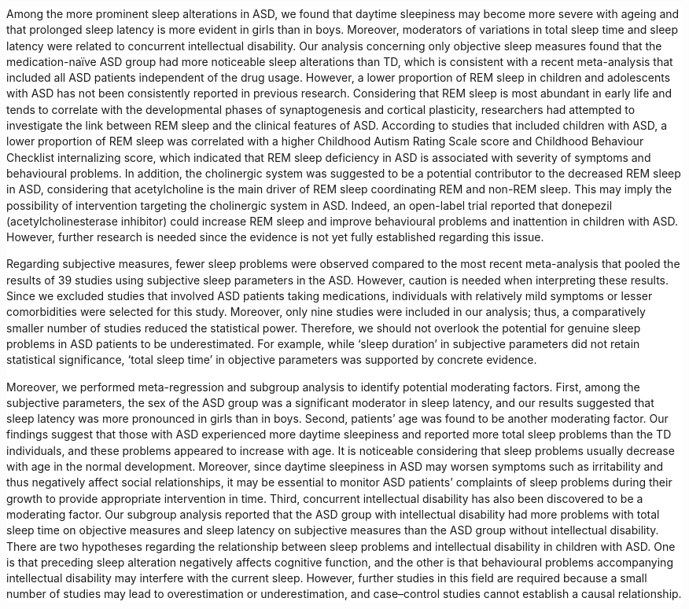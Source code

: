 Among the more prominent sleep alterations in ASD, we found that daytime sleepiness may become more severe with ageing and that prolonged sleep latency is more evident in girls than in boys. Moreover, moderators of variations in total sleep time and sleep latency were related to concurrent intellectual disability. Our analysis concerning only objective sleep measures found that the medication-naïve ASD group had more noticeable sleep alterations than TD, which is consistent with a recent meta-analysis that included all ASD patients independent of the drug usage. However, a lower proportion of REM sleep in children and adolescents with ASD has not been consistently reported in previous research. Considering that REM sleep is most abundant in early life and tends to correlate with the developmental phases of synaptogenesis and cortical plasticity, researchers had attempted to investigate the link between REM sleep and the clinical features of ASD. According to studies that included children with ASD, a lower proportion of REM sleep was correlated with a higher Childhood Autism Rating Scale score and Childhood Behaviour Checklist internalizing score, which indicated that REM sleep deficiency in ASD is associated with severity of symptoms and behavioural problems. In addition, the cholinergic system was suggested to be a potential contributor to the decreased REM sleep in ASD, considering that acetylcholine is the main driver of REM sleep coordinating REM and non-REM sleep. This may imply the possibility of intervention targeting the cholinergic system in ASD. Indeed, an open-label trial reported that donepezil (acetylcholinesterase inhibitor) could increase REM sleep and improve behavioural problems and inattention in children with ASD. However, further research is needed since the evidence is not yet fully established regarding this issue.

Regarding subjective measures, fewer sleep problems were observed compared to the most recent meta-analysis that pooled the results of 39 studies using subjective sleep parameters in the ASD. However, caution is needed when interpreting these results. Since we excluded studies that involved ASD patients taking medications, individuals with relatively mild symptoms or lesser comorbidities were selected for this study. Moreover, only nine studies were included in our analysis; thus, a comparatively smaller number of studies reduced the statistical power. Therefore, we should not overlook the potential for genuine sleep problems in ASD patients to be underestimated. For example, while ‘sleep duration’ in subjective parameters did not retain statistical significance, ‘total sleep time’ in objective parameters was supported by concrete evidence.

Moreover, we performed meta-regression and subgroup analysis to identify potential moderating factors. First, among the subjective parameters, the sex of the ASD group was a significant moderator in sleep latency, and our results suggested that sleep latency was more pronounced in girls than in boys. Second, patients’ age was found to be another moderating factor. Our findings suggest that those with ASD experienced more daytime sleepiness and reported more total sleep problems than the TD individuals, and these problems appeared to increase with age. It is noticeable considering that sleep problems usually decrease with age in the normal development. Moreover, since daytime sleepiness in ASD may worsen symptoms such as irritability and thus negatively affect social relationships, it may be essential to monitor ASD patients’ complaints of sleep problems during their growth to provide appropriate intervention in time. Third, concurrent intellectual disability has also been discovered to be a moderating factor. Our subgroup analysis reported that the ASD group with intellectual disability had more problems with total sleep time on objective measures and sleep latency on subjective measures than the ASD group without intellectual disability. There are two hypotheses regarding the relationship between sleep problems and intellectual disability in children with ASD. One is that preceding sleep alteration negatively affects cognitive function, and the other is that behavioural problems accompanying intellectual disability may interfere with the current sleep. However, further studies in this field are required because a small number of studies may lead to overestimation or underestimation, and case–control studies cannot establish a causal relationship.
